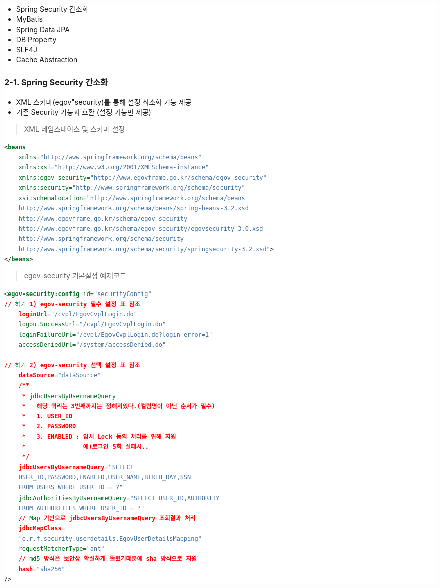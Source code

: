- Spring Security 간소화
- MyBatis
- Spring Data JPA
- DB Property
- SLF4J
- Cache Abstraction


### 2-1. Spring Security 간소화
- XML 스키마(egov"security)를 통해 설정 최소화 기능 제공
- 기존 Security 기능과 호환 (설정 기능만 제공)

> XML 네임스페이스 및 스키마 설정

```xml
<beans
	xmlns="http://www.springframework.org/schema/beans"
	xmlns:xsi="http://www.w3.org/2001/XMLSchema-instance"
	xmlns:egov-security="http://www.egovframe.go.kr/schema/egov-security"
	xmlns:security="http://www.springframework.org/schema/security"
	xsi:schemaLocation="http://www.springframework.org/schema/beans
	http://www.springframework.org/schema/beans/spring-beans-3.2.xsd
	http://www.egovframe.go.kr/schema/egov-security
	http://www.egovframe.go.kr/schema/egov-security/egovsecurity-3.0.xsd
	http://www.springframework.org/schema/security
	http://www.springframework.org/schema/security/springsecurity-3.2.xsd">
</beans>
```

> egov-security 기본설정 예제코드

```xml
<egov-security:config id="securityConfig"
// 하기 1) egov-security 필수 설정 표 참조
	loginUrl="/cvpl/EgovCvplLogin.do"
	logoutSuccessUrl="/cvpl/EgovCvplLogin.do"
	loginFailureUrl="/cvpl/EgovCvplLogin.do?login_error=1"
	accessDeniedUrl="/system/accessDenied.do"

// 하기 2) egov-security 선택 설정 표 참조
	dataSource="dataSource"
	/**
	 * jdbcUsersByUsernameQuery
	 *   해당 쿼리는 3번째까지는 정해져있다.(컬럼명이 아닌 순서가 필수)
	 *   1. USER_ID
	 *   2. PASSWORD
	 *   3. ENABLED : 임시 Lock 등의 처리를 위해 지원
	 *                예)로그인 5회 실패시..
	 */
	jdbcUsersByUsernameQuery="SELECT
	USER_ID,PASSWORD,ENABLED,USER_NAME,BIRTH_DAY,SSN
	FROM USERS WHERE USER_ID = ?"
	jdbcAuthoritiesByUsernameQuery="SELECT USER_ID,AUTHORITY
	FROM AUTHORITIES WHERE USER_ID = ?"
	// Map 기반으로 jdbcUsersByUsernameQuery 조회결과 처리
	jdbcMapClass=
	"e.r.f.security.userdetails.EgovUserDetailsMapping"
	requestMatcherType="ant"
	// md5 방식은 보안상 확실하게 뚤렸기때문에 sha 방식으로 지원
	hash="sha256"
/>
```

